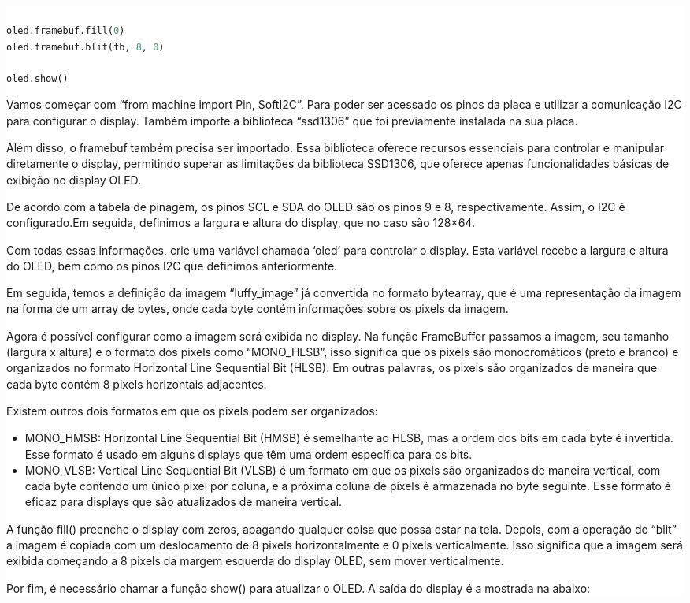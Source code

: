 ```python

oled.framebuf.fill(0)
oled.framebuf.blit(fb, 8, 0)

oled.show()
```

Vamos começar com “from machine import Pin, SoftI2C”. Para poder ser acessado os pinos da placa e utilizar a comunicação I2C para configurar o display. Também importe a biblioteca “ssd1306” que foi previamente instalada na sua placa.

Além disso, o framebuf também precisa ser importado. Essa biblioteca oferece recursos essenciais para controlar e manipular diretamente o display, permitindo superar as limitações da biblioteca SSD1306, que oferece apenas funcionalidades básicas de exibição no display OLED.

De acordo com a tabela de pinagem, os pinos SCL e SDA do OLED são os pinos 9 e 8, respectivamente. Assim, o I2C é configurado.Em seguida, definimos a largura e altura do display, que no caso são 128×64.

Com todas essas informações, crie uma variável chamada ‘oled’ para controlar o display. Esta variável recebe a largura e altura do OLED, bem como os pinos I2C que definimos anteriormente.

Em seguida, temos a definição da imagem “luffy_image” já convertida no formato bytearray, que é uma representação da imagem na forma de um array de bytes, onde cada byte contém informações sobre os pixels da imagem.

Agora é possível configurar como a imagem será exibida no display. Na função FrameBuffer passamos a imagem, seu tamanho (largura x altura) e o formato dos pixels como “MONO_HLSB”, isso significa que os pixels são monocromáticos (preto e branco) e organizados no formato Horizontal Line Sequential Bit (HLSB). Em outras palavras, os pixels são organizados de maneira que cada byte contém 8 pixels horizontais adjacentes.

Existem outros dois formatos em que os pixels podem ser organizados:

-   MONO_HMSB: Horizontal Line Sequential Bit (HMSB) é semelhante ao HLSB, mas a ordem dos bits em cada byte é invertida. Esse formato é usado em alguns displays que têm uma ordem específica para os bits.
-   MONO_VLSB: Vertical Line Sequential Bit (VLSB) é um formato em que os pixels são organizados de maneira vertical, com cada byte contendo um único pixel por coluna, e a próxima coluna de pixels é armazenada no byte seguinte. Esse formato é eficaz para displays que são atualizados de maneira vertical.

A função fill() preenche o display com zeros, apagando qualquer coisa que possa estar na tela. Depois, com a operação de “blit” a imagem é copiada com um deslocamento de 8 pixels horizontalmente e 0 pixels verticalmente. Isso significa que a imagem será exibida começando a 8 pixels da margem esquerda do display OLED, sem mover verticalmente.

Por fim, é necessário chamar a função show() para atualizar o OLED. A saída do display é a mostrada na abaixo:
